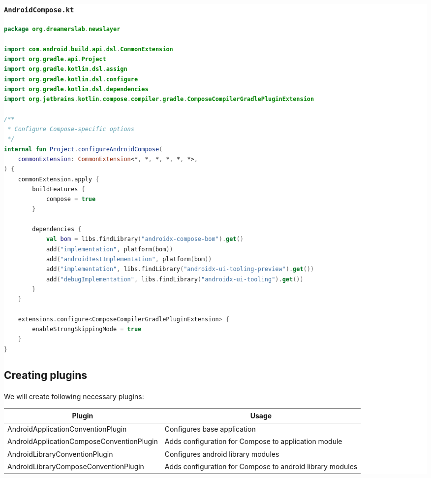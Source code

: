 ### `AndroidCompose.kt`

```kotlin
package org.dreamerslab.newslayer

import com.android.build.api.dsl.CommonExtension
import org.gradle.api.Project
import org.gradle.kotlin.dsl.assign
import org.gradle.kotlin.dsl.configure
import org.gradle.kotlin.dsl.dependencies
import org.jetbrains.kotlin.compose.compiler.gradle.ComposeCompilerGradlePluginExtension

/**
 * Configure Compose-specific options
 */
internal fun Project.configureAndroidCompose(
    commonExtension: CommonExtension<*, *, *, *, *, *>,
) {
    commonExtension.apply {
        buildFeatures {
            compose = true
        }

        dependencies {
            val bom = libs.findLibrary("androidx-compose-bom").get()
            add("implementation", platform(bom))
            add("androidTestImplementation", platform(bom))
            add("implementation", libs.findLibrary("androidx-ui-tooling-preview").get())
            add("debugImplementation", libs.findLibrary("androidx-ui-tooling").get())
        }
    }

    extensions.configure<ComposeCompilerGradlePluginExtension> {
        enableStrongSkippingMode = true
    }
}
```

## Creating plugins

We will create following necessary plugins:

| Plugin                                    | Usage                                                     |
| ----------------------------------------- | --------------------------------------------------------- |
| AndroidApplicationConventionPlugin        | Configures base application                               |
| AndroidApplicationComposeConventionPlugin | Adds configuration for Compose to application module      |
| AndroidLibraryConventionPlugin            | Configures android library modules                        |
| AndroidLibraryComposeConventionPlugin     | Adds configuration for Compose to android library modules |
